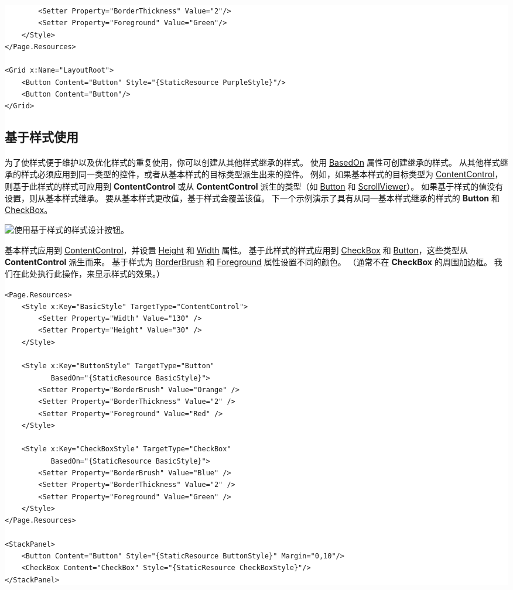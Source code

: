 ```XAML
        <Setter Property="BorderThickness" Value="2"/>
        <Setter Property="Foreground" Value="Green"/>
    </Style>
</Page.Resources>

<Grid x:Name="LayoutRoot">
    <Button Content="Button" Style="{StaticResource PurpleStyle}"/>
    <Button Content="Button"/>
</Grid>
```

## <a name="use-based-on-styles"></a>基于样式使用

为了使样式便于维护以及优化样式的重复使用，你可以创建从其他样式继承的样式。 使用 [BasedOn](https://msdn.microsoft.com/library/windows/apps/br208852) 属性可创建继承的样式。 从其他样式继承的样式必须应用到同一类型的控件，或者从基本样式的目标类型派生出来的控件。 例如，如果基本样式的目标类型为 [ContentControl](https://msdn.microsoft.com/library/windows/apps/br209365)，则基于此样式的样式可应用到 **ContentControl** 或从 **ContentControl** 派生的类型（如 [Button](https://msdn.microsoft.com/library/windows/apps/br209265) 和 [ScrollViewer](https://msdn.microsoft.com/library/windows/apps/br209527)）。 如果基于样式的值没有设置，则从基本样式继承。 要从基本样式更改值，基于样式会覆盖该值。 下一个示例演示了具有从同一基本样式继承的样式的 **Button** 和 [CheckBox](https://msdn.microsoft.com/library/windows/apps/br209316)。

![使用基于样式的样式设计按钮。](images/styles-buttons-based-on.png)

基本样式应用到 [ContentControl](https://msdn.microsoft.com/library/windows/apps/br209365)，并设置 [Height](/uwp/api/Windows.UI.Xaml.FrameworkElement.Height) 和 [Width](/uwp/api/Windows.UI.Xaml.FrameworkElement.Width) 属性。 基于此样式的样式应用到 [CheckBox](https://msdn.microsoft.com/library/windows/apps/br209316) 和 [Button](https://msdn.microsoft.com/library/windows/apps/br209265)，这些类型从 **ContentControl** 派生而来。 基于样式为 [BorderBrush](https://msdn.microsoft.com/library/windows/apps/br209397) 和 [Foreground](https://msdn.microsoft.com/library/windows/apps/br209414) 属性设置不同的颜色。 （通常不在 **CheckBox** 的周围加边框。 我们在此处执行此操作，来显示样式的效果。）

```XAML
<Page.Resources>
    <Style x:Key="BasicStyle" TargetType="ContentControl">
        <Setter Property="Width" Value="130" />
        <Setter Property="Height" Value="30" />
    </Style>

    <Style x:Key="ButtonStyle" TargetType="Button"
           BasedOn="{StaticResource BasicStyle}">
        <Setter Property="BorderBrush" Value="Orange" />
        <Setter Property="BorderThickness" Value="2" />
        <Setter Property="Foreground" Value="Red" />
    </Style>

    <Style x:Key="CheckBoxStyle" TargetType="CheckBox"
           BasedOn="{StaticResource BasicStyle}">
        <Setter Property="BorderBrush" Value="Blue" />
        <Setter Property="BorderThickness" Value="2" />
        <Setter Property="Foreground" Value="Green" />
    </Style>
</Page.Resources>

<StackPanel>
    <Button Content="Button" Style="{StaticResource ButtonStyle}" Margin="0,10"/>
    <CheckBox Content="CheckBox" Style="{StaticResource CheckBoxStyle}"/>
</StackPanel>
```
